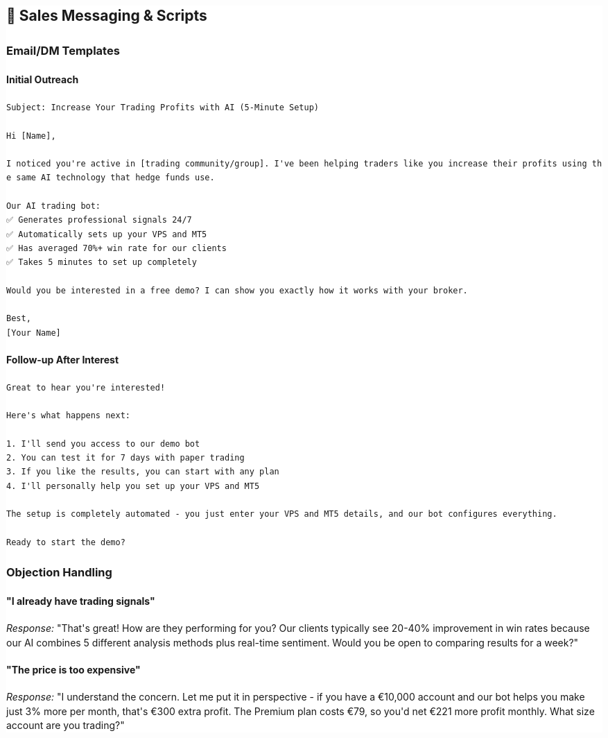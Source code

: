 
## 💬 Sales Messaging & Scripts

### Email/DM Templates

#### **Initial Outreach**
```
Subject: Increase Your Trading Profits with AI (5-Minute Setup)

Hi [Name],

I noticed you're active in [trading community/group]. I've been helping traders like you increase their profits using the same AI technology that hedge funds use.

Our AI trading bot:
✅ Generates professional signals 24/7
✅ Automatically sets up your VPS and MT5
✅ Has averaged 70%+ win rate for our clients
✅ Takes 5 minutes to set up completely

Would you be interested in a free demo? I can show you exactly how it works with your broker.

Best,
[Your Name]
```

#### **Follow-up After Interest**
```
Great to hear you're interested!

Here's what happens next:

1. I'll send you access to our demo bot
2. You can test it for 7 days with paper trading
3. If you like the results, you can start with any plan
4. I'll personally help you set up your VPS and MT5

The setup is completely automated - you just enter your VPS and MT5 details, and our bot configures everything.

Ready to start the demo?
```

### Objection Handling

#### **"I already have trading signals"**
*Response:* "That's great! How are they performing for you? Our clients typically see 20-40% improvement in win rates because our AI combines 5 different analysis methods plus real-time sentiment. Would you be open to comparing results for a week?"

#### **"The price is too expensive"**
*Response:* "I understand the concern. Let me put it in perspective - if you have a €10,000 account and our bot helps you make just 3% more per month, that's €300 extra profit. The Premium plan costs €79, so you'd net €221 more profit monthly. What size account are you trading?"

